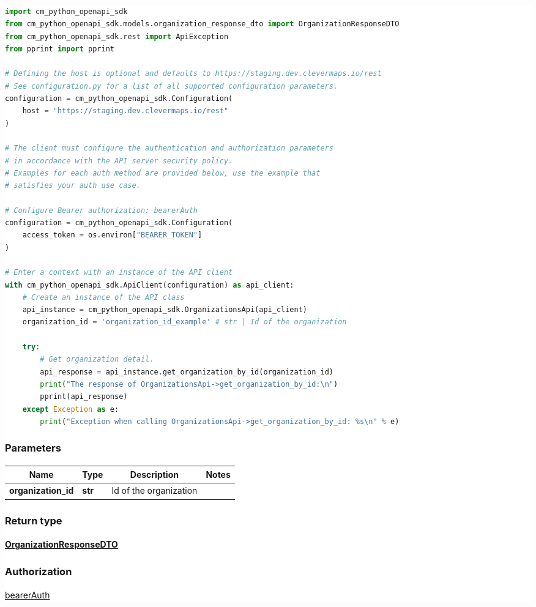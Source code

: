 ```python
import cm_python_openapi_sdk
from cm_python_openapi_sdk.models.organization_response_dto import OrganizationResponseDTO
from cm_python_openapi_sdk.rest import ApiException
from pprint import pprint

# Defining the host is optional and defaults to https://staging.dev.clevermaps.io/rest
# See configuration.py for a list of all supported configuration parameters.
configuration = cm_python_openapi_sdk.Configuration(
    host = "https://staging.dev.clevermaps.io/rest"
)

# The client must configure the authentication and authorization parameters
# in accordance with the API server security policy.
# Examples for each auth method are provided below, use the example that
# satisfies your auth use case.

# Configure Bearer authorization: bearerAuth
configuration = cm_python_openapi_sdk.Configuration(
    access_token = os.environ["BEARER_TOKEN"]
)

# Enter a context with an instance of the API client
with cm_python_openapi_sdk.ApiClient(configuration) as api_client:
    # Create an instance of the API class
    api_instance = cm_python_openapi_sdk.OrganizationsApi(api_client)
    organization_id = 'organization_id_example' # str | Id of the organization

    try:
        # Get organization detail.
        api_response = api_instance.get_organization_by_id(organization_id)
        print("The response of OrganizationsApi->get_organization_by_id:\n")
        pprint(api_response)
    except Exception as e:
        print("Exception when calling OrganizationsApi->get_organization_by_id: %s\n" % e)
```



### Parameters


Name | Type | Description  | Notes
------------- | ------------- | ------------- | -------------
 **organization_id** | **str**| Id of the organization | 

### Return type

[**OrganizationResponseDTO**](OrganizationResponseDTO.md)

### Authorization

[bearerAuth](../README.md#bearerAuth)
